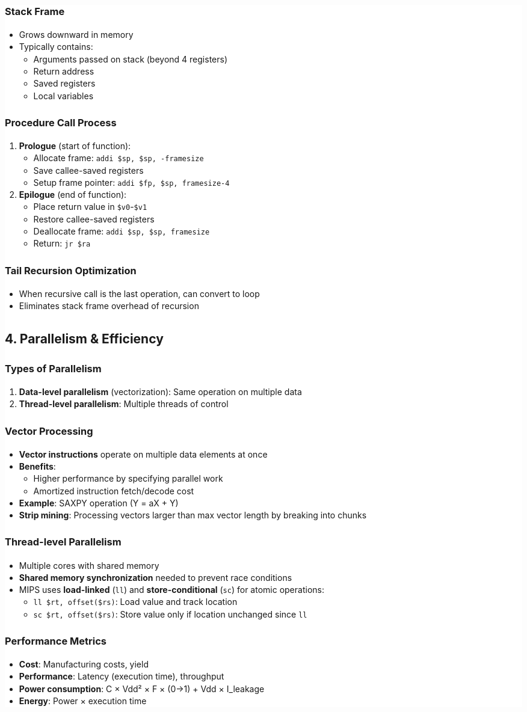 ### Stack Frame
- Grows downward in memory
- Typically contains:
	- Arguments passed on stack (beyond 4 registers)
	- Return address
	- Saved registers
	- Local variables

### Procedure Call Process
1. **Prologue** (start of function):
	- Allocate frame: `addi $sp, $sp, -framesize`
	- Save callee-saved registers
	- Setup frame pointer: `addi $fp, $sp, framesize-4`
2. **Epilogue** (end of function):
	- Place return value in `$v0`-`$v1`
	- Restore callee-saved registers
	- Deallocate frame: `addi $sp, $sp, framesize`
	- Return: `jr $ra`

### Tail Recursion Optimization
- When recursive call is the last operation, can convert to loop
- Eliminates stack frame overhead of recursion

## 4. Parallelism & Efficiency

### Types of Parallelism
1. **Data-level parallelism** (vectorization): Same operation on multiple data
2. **Thread-level parallelism**: Multiple threads of control

### Vector Processing
- **Vector instructions** operate on multiple data elements at once
- **Benefits**:
	- Higher performance by specifying parallel work
	- Amortized instruction fetch/decode cost
- **Example**: SAXPY operation (Y = aX + Y)
- **Strip mining**: Processing vectors larger than max vector length by breaking into chunks

### Thread-level Parallelism
- Multiple cores with shared memory
- **Shared memory synchronization** needed to prevent race conditions
- MIPS uses **load-linked** (`ll`) and **store-conditional** (`sc`) for atomic operations:
	- `ll $rt, offset($rs)`: Load value and track location
	- `sc $rt, offset($rs)`: Store value only if location unchanged since `ll`

### Performance Metrics
- **Cost**: Manufacturing costs, yield
- **Performance**: Latency (execution time), throughput
- **Power consumption**: C × Vdd² × F × (0→1) + Vdd × I_leakage
- **Energy**: Power × execution time
